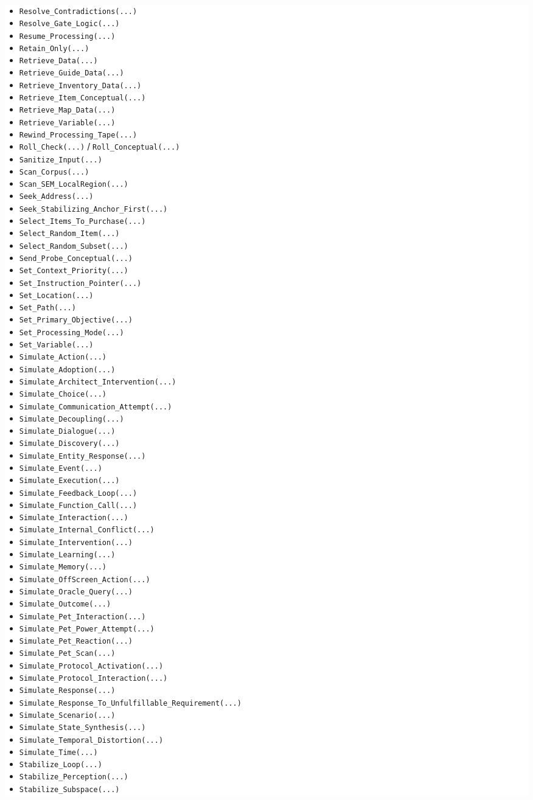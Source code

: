 *   `Resolve_Contradictions(...)`
*   `Resolve_Gate_Logic(...)`
*   `Resume_Processing(...)`
*   `Retain_Only(...)`
*   `Retrieve_Data(...)`
*   `Retrieve_Guide_Data(...)`
*   `Retrieve_Inventory_Data(...)`
*   `Retrieve_Item_Conceptual(...)`
*   `Retrieve_Map_Data(...)`
*   `Retrieve_Variable(...)`
*   `Rewind_Processing_Tape(...)`
*   `Roll_Check(...)` / `Roll_Conceptual(...)`
*   `Sanitize_Input(...)`
*   `Scan_Corpus(...)`
*   `Scan_SEM_LocalRegion(...)`
*   `Seek_Address(...)`
*   `Seek_Stabilizing_Anchor_First(...)`
*   `Select_Items_To_Purchase(...)`
*   `Select_Random_Item(...)`
*   `Select_Random_Subset(...)`
*   `Send_Probe_Conceptual(...)`
*   `Set_Context_Priority(...)`
*   `Set_Instruction_Pointer(...)`
*   `Set_Location(...)`
*   `Set_Path(...)`
*   `Set_Primary_Objective(...)`
*   `Set_Processing_Mode(...)`
*   `Set_Variable(...)`
*   `Simulate_Action(...)`
*   `Simulate_Adoption(...)`
*   `Simulate_Architect_Intervention(...)`
*   `Simulate_Choice(...)`
*   `Simulate_Communication_Attempt(...)`
*   `Simulate_Decoupling(...)`
*   `Simulate_Dialogue(...)`
*   `Simulate_Discovery(...)`
*   `Simulate_Entity_Response(...)`
*   `Simulate_Event(...)`
*   `Simulate_Execution(...)`
*   `Simulate_Feedback_Loop(...)`
*   `Simulate_Function_Call(...)`
*   `Simulate_Interaction(...)`
*   `Simulate_Internal_Conflict(...)`
*   `Simulate_Intervention(...)`
*   `Simulate_Learning(...)`
*   `Simulate_Memory(...)`
*   `Simulate_OffScreen_Action(...)`
*   `Simulate_Oracle_Query(...)`
*   `Simulate_Outcome(...)`
*   `Simulate_Pet_Interaction(...)`
*   `Simulate_Pet_Power_Attempt(...)`
*   `Simulate_Pet_Reaction(...)`
*   `Simulate_Pet_Scan(...)`
*   `Simulate_Protocol_Activation(...)`
*   `Simulate_Protocol_Interaction(...)`
*   `Simulate_Response(...)`
*   `Simulate_Response_To_Unfulfillable_Requirement(...)`
*   `Simulate_Scenario(...)`
*   `Simulate_State_Synthesis(...)`
*   `Simulate_Temporal_Distortion(...)`
*   `Simulate_Time(...)`
*   `Stabilize_Loop(...)`
*   `Stabilize_Perception(...)`
*   `Stabilize_Subspace(...)`